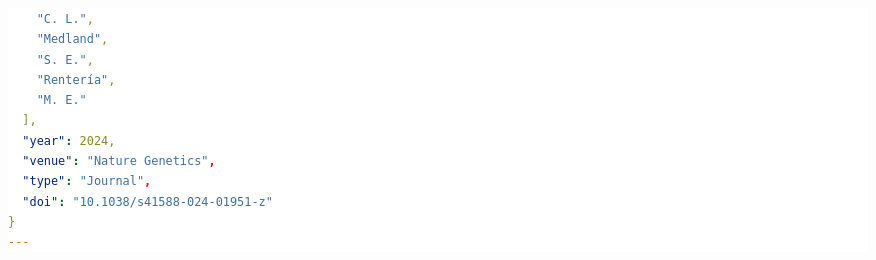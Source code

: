 ```yaml
    "C. L.",
    "Medland",
    "S. E.",
    "Rentería",
    "M. E."
  ],
  "year": 2024,
  "venue": "Nature Genetics",
  "type": "Journal",
  "doi": "10.1038/s41588-024-01951-z"
}
---
```

